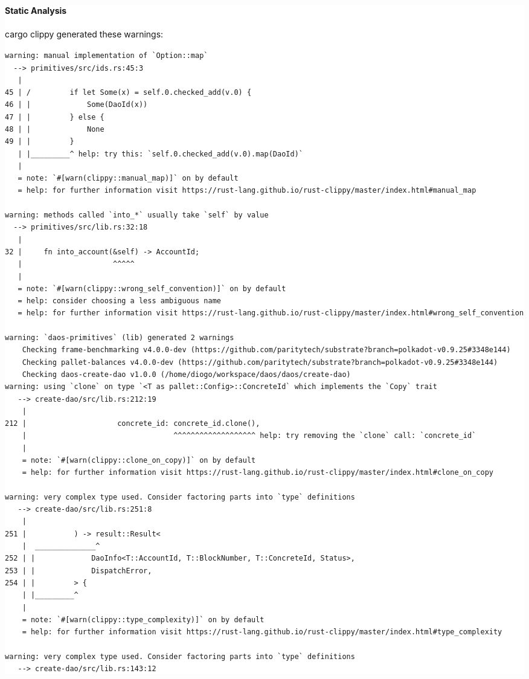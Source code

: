 #### Static Analysis

cargo clippy generated these warnings:

```
warning: manual implementation of `Option::map`
  --> primitives/src/ids.rs:45:3
   |
45 | /         if let Some(x) = self.0.checked_add(v.0) {
46 | |             Some(DaoId(x))
47 | |         } else {
48 | |             None
49 | |         }
   | |_________^ help: try this: `self.0.checked_add(v.0).map(DaoId)`
   |
   = note: `#[warn(clippy::manual_map)]` on by default
   = help: for further information visit https://rust-lang.github.io/rust-clippy/master/index.html#manual_map

warning: methods called `into_*` usually take `self` by value
  --> primitives/src/lib.rs:32:18
   |
32 |     fn into_account(&self) -> AccountId;
   |                     ^^^^^
   |
   = note: `#[warn(clippy::wrong_self_convention)]` on by default
   = help: consider choosing a less ambiguous name
   = help: for further information visit https://rust-lang.github.io/rust-clippy/master/index.html#wrong_self_convention

warning: `daos-primitives` (lib) generated 2 warnings
    Checking frame-benchmarking v4.0.0-dev (https://github.com/paritytech/substrate?branch=polkadot-v0.9.25#3348e144)
    Checking pallet-balances v4.0.0-dev (https://github.com/paritytech/substrate?branch=polkadot-v0.9.25#3348e144)
    Checking daos-create-dao v1.0.0 (/home/diogo/workspace/daos/daos/create-dao)
warning: using `clone` on type `<T as pallet::Config>::ConcreteId` which implements the `Copy` trait
   --> create-dao/src/lib.rs:212:19
    |
212 |                     concrete_id: concrete_id.clone(),
    |                                  ^^^^^^^^^^^^^^^^^^^ help: try removing the `clone` call: `concrete_id`
    |
    = note: `#[warn(clippy::clone_on_copy)]` on by default
    = help: for further information visit https://rust-lang.github.io/rust-clippy/master/index.html#clone_on_copy

warning: very complex type used. Consider factoring parts into `type` definitions
   --> create-dao/src/lib.rs:251:8
    |
251 |           ) -> result::Result<
    |  ______________^
252 | |             DaoInfo<T::AccountId, T::BlockNumber, T::ConcreteId, Status>,
253 | |             DispatchError,
254 | |         > {
    | |_________^
    |
    = note: `#[warn(clippy::type_complexity)]` on by default
    = help: for further information visit https://rust-lang.github.io/rust-clippy/master/index.html#type_complexity

warning: very complex type used. Consider factoring parts into `type` definitions
   --> create-dao/src/lib.rs:143:12
```